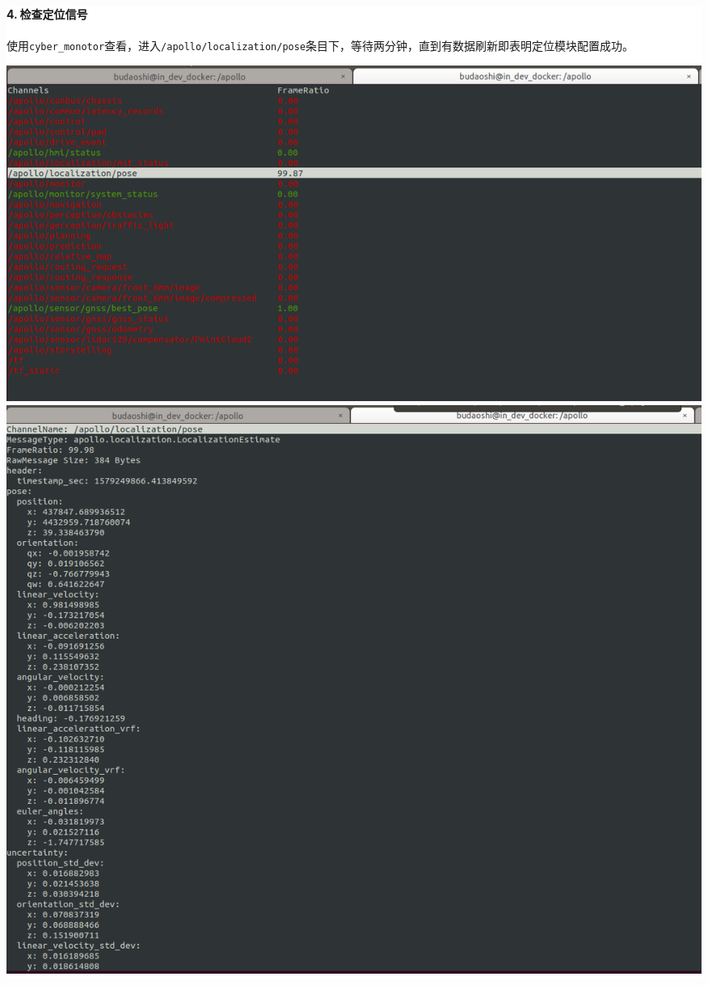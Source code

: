 ####  4. 检查定位信号

使用`cyber_monotor`查看，进入`/apollo/localization/pose`条目下，等待两分钟，直到有数据刷新即表明定位模块配置成功。

![localization_config_check_pose_1](images/localization_config_check_pose_1.png)
![localization_config_check_pose_2](images/localization_config_check_pose_2.png)
